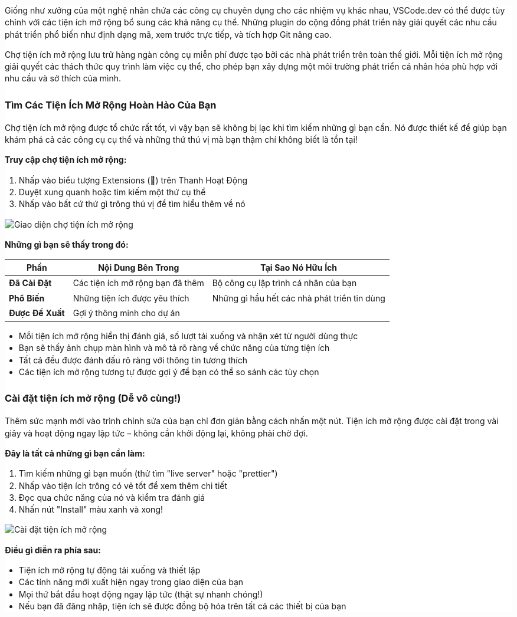 Giống như xưởng của một nghệ nhân chứa các công cụ chuyên dụng cho các nhiệm vụ khác nhau, VSCode.dev có thể được tùy chỉnh với các tiện ích mở rộng bổ sung các khả năng cụ thể. Những plugin do cộng đồng phát triển này giải quyết các nhu cầu phát triển phổ biến như định dạng mã, xem trước trực tiếp, và tích hợp Git nâng cao.

Chợ tiện ích mở rộng lưu trữ hàng ngàn công cụ miễn phí được tạo bởi các nhà phát triển trên toàn thế giới. Mỗi tiện ích mở rộng giải quyết các thách thức quy trình làm việc cụ thể, cho phép bạn xây dựng một môi trường phát triển cá nhân hóa phù hợp với nhu cầu và sở thích của mình.

### Tìm Các Tiện Ích Mở Rộng Hoàn Hảo Của Bạn

Chợ tiện ích mở rộng được tổ chức rất tốt, vì vậy bạn sẽ không bị lạc khi tìm kiếm những gì bạn cần. Nó được thiết kế để giúp bạn khám phá cả các công cụ cụ thể và những thứ thú vị mà bạn thậm chí không biết là tồn tại!

**Truy cập chợ tiện ích mở rộng:**

1. Nhấp vào biểu tượng Extensions (🧩) trên Thanh Hoạt Động
2. Duyệt xung quanh hoặc tìm kiếm một thứ cụ thể
3. Nhấp vào bất cứ thứ gì trông thú vị để tìm hiểu thêm về nó

![Giao diện chợ tiện ích mở rộng](../../../../translated_images/extensions.eca0e0c7f59a10b5c88be7fe24b3e32cca6b6058b35a49026c3a9d80b1813b7c.vi.png)

**Những gì bạn sẽ thấy trong đó:**

| Phần | Nội Dung Bên Trong | Tại Sao Nó Hữu Ích |
|----------|---------|----------|
| **Đã Cài Đặt** | Các tiện ích mở rộng bạn đã thêm | Bộ công cụ lập trình cá nhân của bạn |
| **Phổ Biến** | Những tiện ích được yêu thích | Những gì hầu hết các nhà phát triển tin dùng |
| **Được Đề Xuất** | Gợi ý thông minh cho dự án
- Mỗi tiện ích mở rộng hiển thị đánh giá, số lượt tải xuống và nhận xét từ người dùng thực
- Bạn sẽ thấy ảnh chụp màn hình và mô tả rõ ràng về chức năng của từng tiện ích
- Tất cả đều được đánh dấu rõ ràng với thông tin tương thích
- Các tiện ích mở rộng tương tự được gợi ý để bạn có thể so sánh các tùy chọn

### Cài đặt tiện ích mở rộng (Dễ vô cùng!)

Thêm sức mạnh mới vào trình chỉnh sửa của bạn chỉ đơn giản bằng cách nhấn một nút. Tiện ích mở rộng được cài đặt trong vài giây và hoạt động ngay lập tức – không cần khởi động lại, không phải chờ đợi.

**Đây là tất cả những gì bạn cần làm:**

1. Tìm kiếm những gì bạn muốn (thử tìm "live server" hoặc "prettier")
2. Nhấp vào tiện ích trông có vẻ tốt để xem thêm chi tiết
3. Đọc qua chức năng của nó và kiểm tra đánh giá
4. Nhấn nút "Install" màu xanh và xong!

![Cài đặt tiện ích mở rộng](../../../../8-code-editor/images/install-extension.gif)

**Điều gì diễn ra phía sau:**
- Tiện ích mở rộng tự động tải xuống và thiết lập
- Các tính năng mới xuất hiện ngay trong giao diện của bạn
- Mọi thứ bắt đầu hoạt động ngay lập tức (thật sự nhanh chóng!)
- Nếu bạn đã đăng nhập, tiện ích sẽ được đồng bộ hóa trên tất cả các thiết bị của bạn
